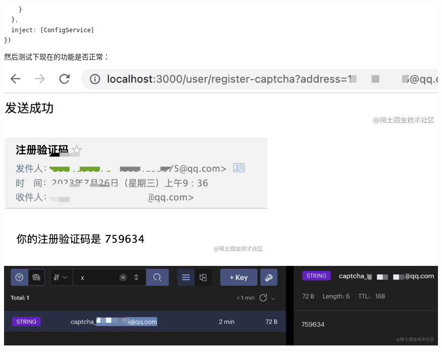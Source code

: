 ```javascript
    }
  },
  inject: [ConfigService]
})
```
然后测试下现在的功能是否正常：

![](./images/81e19c2e8a7d490fb25e5360860f9ccd~tplv-k3u1fbpfcp-watermark.image.png)

![](./images/5a2479c170344129be0c9fdd7d51ce65~tplv-k3u1fbpfcp-watermark.image.png)

![](./images/b065ca55db1f4320a410b2934edfec6d~tplv-k3u1fbpfcp-watermark.image.png)
